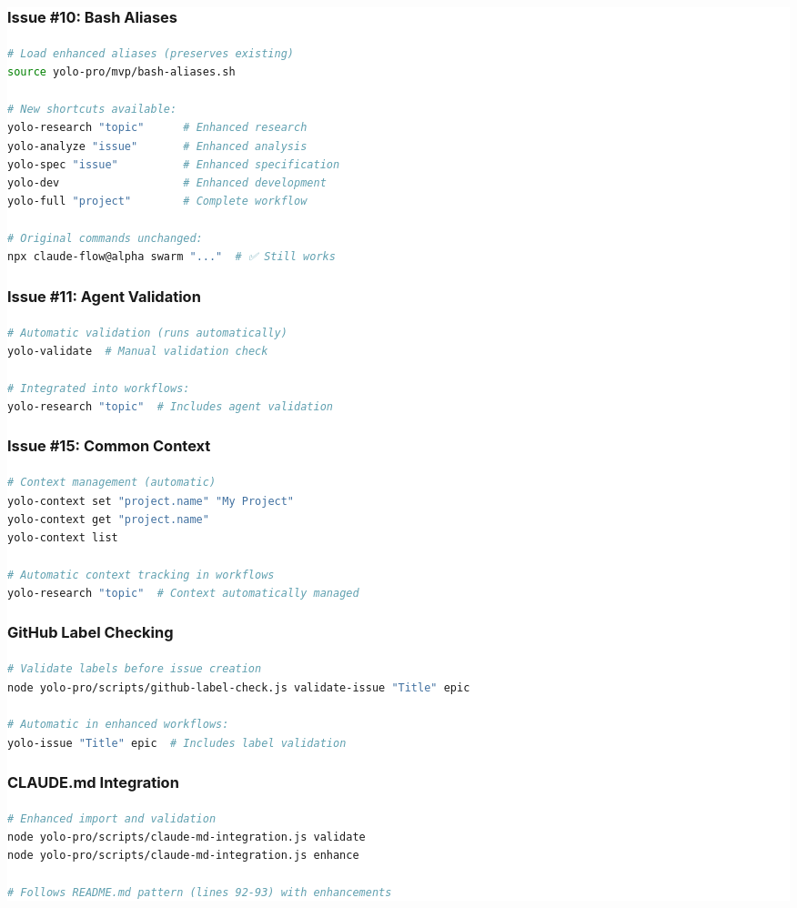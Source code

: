 ### Issue #10: Bash Aliases  
```bash
# Load enhanced aliases (preserves existing)
source yolo-pro/mvp/bash-aliases.sh

# New shortcuts available:
yolo-research "topic"      # Enhanced research
yolo-analyze "issue"       # Enhanced analysis  
yolo-spec "issue"          # Enhanced specification
yolo-dev                   # Enhanced development
yolo-full "project"        # Complete workflow

# Original commands unchanged:
npx claude-flow@alpha swarm "..."  # ✅ Still works
```

### Issue #11: Agent Validation
```bash
# Automatic validation (runs automatically)
yolo-validate  # Manual validation check

# Integrated into workflows:
yolo-research "topic"  # Includes agent validation
```

### Issue #15: Common Context
```bash
# Context management (automatic)
yolo-context set "project.name" "My Project"
yolo-context get "project.name"
yolo-context list

# Automatic context tracking in workflows
yolo-research "topic"  # Context automatically managed
```

### GitHub Label Checking
```bash
# Validate labels before issue creation
node yolo-pro/scripts/github-label-check.js validate-issue "Title" epic

# Automatic in enhanced workflows:
yolo-issue "Title" epic  # Includes label validation
```

### CLAUDE.md Integration
```bash
# Enhanced import and validation
node yolo-pro/scripts/claude-md-integration.js validate
node yolo-pro/scripts/claude-md-integration.js enhance

# Follows README.md pattern (lines 92-93) with enhancements
```
